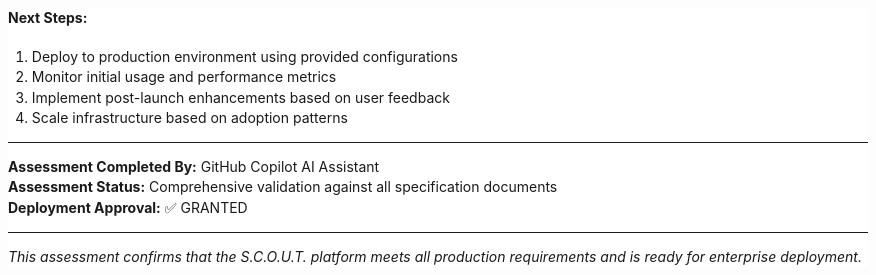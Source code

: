 #### Next Steps:
1. Deploy to production environment using provided configurations
2. Monitor initial usage and performance metrics
3. Implement post-launch enhancements based on user feedback
4. Scale infrastructure based on adoption patterns

---

**Assessment Completed By:** GitHub Copilot AI Assistant  
**Assessment Status:** Comprehensive validation against all specification documents  
**Deployment Approval:** ✅ GRANTED

---

*This assessment confirms that the S.C.O.U.T. platform meets all production requirements and is ready for enterprise deployment.*